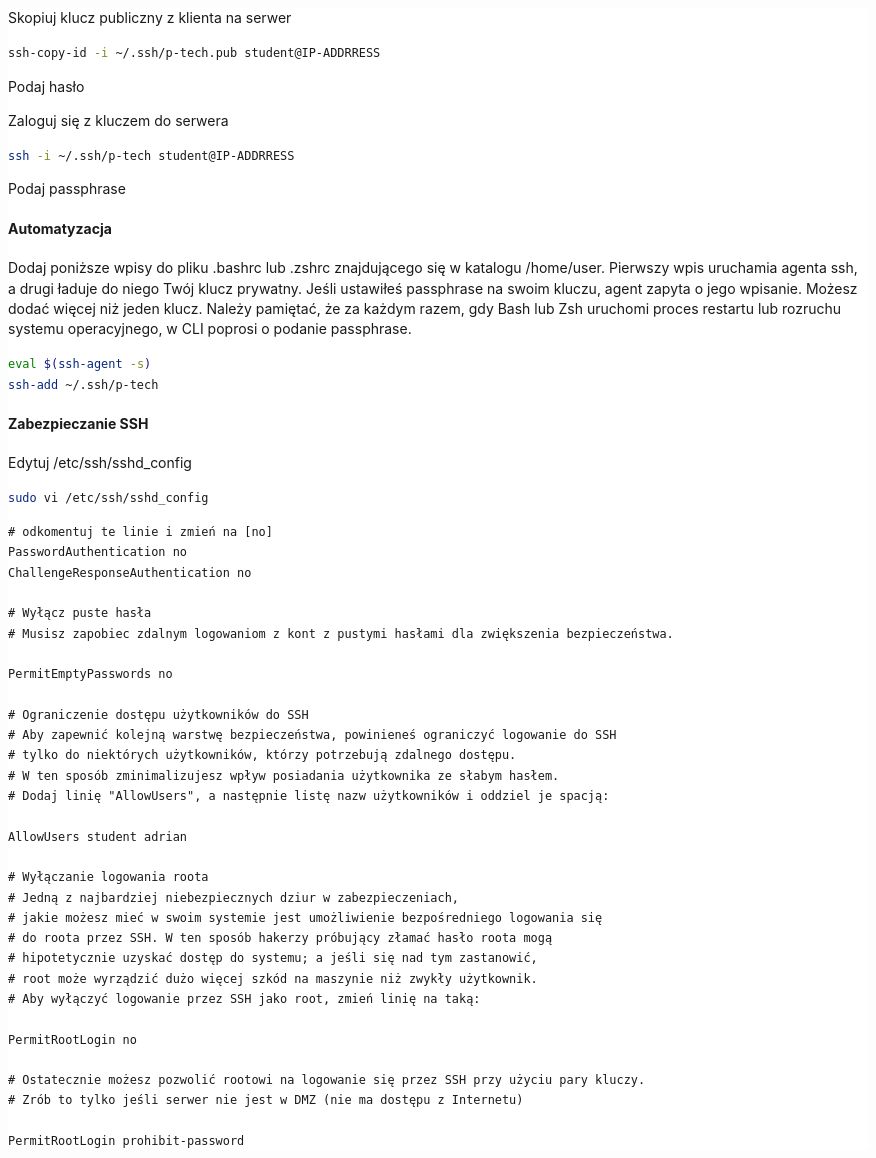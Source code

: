 Skopiuj klucz publiczny z klienta na serwer

```bash
ssh-copy-id -i ~/.ssh/p-tech.pub student@IP-ADDRRESS
```

Podaj hasło

Zaloguj się z kluczem do serwera

```bash
ssh -i ~/.ssh/p-tech student@IP-ADDRRESS
```

Podaj passphrase

#### Automatyzacja

Dodaj poniższe wpisy do pliku .bashrc lub .zshrc znajdującego się w katalogu /home/user. Pierwszy wpis uruchamia agenta ssh, a drugi ładuje do niego Twój klucz prywatny. Jeśli ustawiłeś passphrase na swoim kluczu, agent zapyta o jego wpisanie. Możesz dodać więcej niż jeden klucz. Należy pamiętać, że za każdym razem, gdy Bash lub Zsh uruchomi proces restartu lub rozruchu systemu operacyjnego, w CLI poprosi o podanie passphrase.

```bash
eval $(ssh-agent -s)
ssh-add ~/.ssh/p-tech
```

#### Zabezpieczanie SSH

Edytuj /etc/ssh/sshd_config

```bash
sudo vi /etc/ssh/sshd_config
```

```vim
# odkomentuj te linie i zmień na [no]
PasswordAuthentication no
ChallengeResponseAuthentication no

# Wyłącz puste hasła
# Musisz zapobiec zdalnym logowaniom z kont z pustymi hasłami dla zwiększenia bezpieczeństwa.

PermitEmptyPasswords no

# Ograniczenie dostępu użytkowników do SSH
# Aby zapewnić kolejną warstwę bezpieczeństwa, powinieneś ograniczyć logowanie do SSH
# tylko do niektórych użytkowników, którzy potrzebują zdalnego dostępu.
# W ten sposób zminimalizujesz wpływ posiadania użytkownika ze słabym hasłem.
# Dodaj linię "AllowUsers", a następnie listę nazw użytkowników i oddziel je spacją:

AllowUsers student adrian

# Wyłączanie logowania roota
# Jedną z najbardziej niebezpiecznych dziur w zabezpieczeniach, 
# jakie możesz mieć w swoim systemie jest umożliwienie bezpośredniego logowania się 
# do roota przez SSH. W ten sposób hakerzy próbujący złamać hasło roota mogą
# hipotetycznie uzyskać dostęp do systemu; a jeśli się nad tym zastanowić,
# root może wyrządzić dużo więcej szkód na maszynie niż zwykły użytkownik.
# Aby wyłączyć logowanie przez SSH jako root, zmień linię na taką:

PermitRootLogin no

# Ostatecznie możesz pozwolić rootowi na logowanie się przez SSH przy użyciu pary kluczy.
# Zrób to tylko jeśli serwer nie jest w DMZ (nie ma dostępu z Internetu)

PermitRootLogin prohibit-password

```